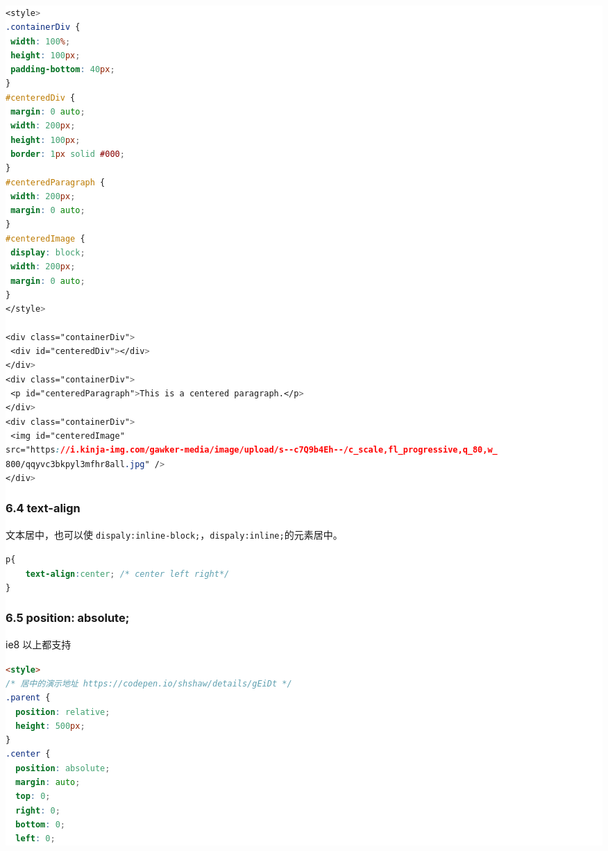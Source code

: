 ```css
<style>
.containerDiv {
 width: 100%;
 height: 100px;
 padding-bottom: 40px;
}
#centeredDiv {
 margin: 0 auto;
 width: 200px;
 height: 100px;
 border: 1px solid #000;
}
#centeredParagraph {
 width: 200px;
 margin: 0 auto;
}
#centeredImage {
 display: block;
 width: 200px;
 margin: 0 auto;
}
</style>

<div class="containerDiv">
 <div id="centeredDiv"></div>
</div>
<div class="containerDiv">
 <p id="centeredParagraph">This is a centered paragraph.</p>
</div>
<div class="containerDiv">
 <img id="centeredImage"
src="https://i.kinja-img.com/gawker-media/image/upload/s--c7Q9b4Eh--/c_scale,fl_progressive,q_80,w_
800/qqyvc3bkpyl3mfhr8all.jpg" />
</div>

```

### 6.4 text-align

文本居中，也可以使 `dispaly:inline-block;`，`dispaly:inline;`的元素居中。

```css
p{
    text-align:center; /* center left right*/
}
```

### 6.5 position: absolute;

ie8 以上都支持

```html
<style>
/* 居中的演示地址 https://codepen.io/shshaw/details/gEiDt */
.parent {
  position: relative;
  height: 500px;
}
.center {
  position: absolute;
  margin: auto;
  top: 0;
  right: 0;
  bottom: 0;
  left: 0;
```